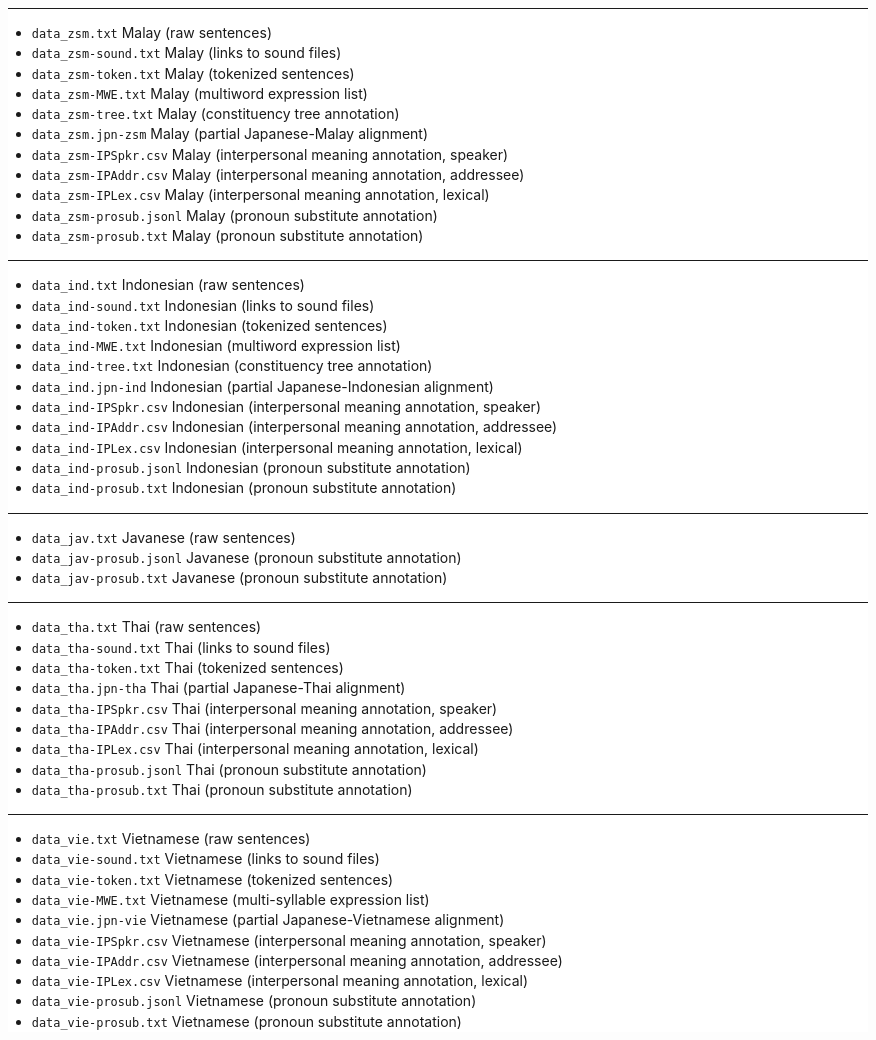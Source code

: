 -----------------------------------

- `data_zsm.txt`	Malay (raw sentences)
- `data_zsm-sound.txt`	Malay (links to sound files)
- `data_zsm-token.txt`	Malay (tokenized sentences)
- `data_zsm-MWE.txt`	Malay (multiword expression list)
- `data_zsm-tree.txt`	Malay (constituency tree annotation)
- `data_zsm.jpn-zsm`	Malay (partial Japanese-Malay alignment)
- `data_zsm-IPSpkr.csv`	Malay (interpersonal meaning annotation, speaker)
- `data_zsm-IPAddr.csv`	Malay (interpersonal meaning annotation, addressee)
- `data_zsm-IPLex.csv`	Malay (interpersonal meaning annotation, lexical)
- `data_zsm-prosub.jsonl`	Malay (pronoun substitute annotation)
- `data_zsm-prosub.txt`	Malay (pronoun substitute annotation)

-----------------------------------

- `data_ind.txt`	Indonesian (raw sentences)
- `data_ind-sound.txt`	Indonesian (links to sound files)
- `data_ind-token.txt`	Indonesian (tokenized sentences)
- `data_ind-MWE.txt`	Indonesian (multiword expression list)
- `data_ind-tree.txt`	Indonesian (constituency tree annotation)
- `data_ind.jpn-ind`	Indonesian (partial Japanese-Indonesian alignment)
- `data_ind-IPSpkr.csv`	Indonesian (interpersonal meaning annotation, speaker)
- `data_ind-IPAddr.csv`	Indonesian (interpersonal meaning annotation, addressee)
- `data_ind-IPLex.csv`	Indonesian (interpersonal meaning annotation, lexical)
- `data_ind-prosub.jsonl`	Indonesian (pronoun substitute annotation)
- `data_ind-prosub.txt`	Indonesian (pronoun substitute annotation)

-----------------------------------

- `data_jav.txt`	Javanese (raw sentences)
- `data_jav-prosub.jsonl`	Javanese (pronoun substitute annotation)
- `data_jav-prosub.txt`	Javanese (pronoun substitute annotation)

-----------------------------------

- `data_tha.txt`	Thai (raw sentences)
- `data_tha-sound.txt`	Thai (links to sound files)
- `data_tha-token.txt`	Thai (tokenized sentences)
- `data_tha.jpn-tha`	Thai (partial Japanese-Thai alignment)
- `data_tha-IPSpkr.csv`	Thai (interpersonal meaning annotation, speaker)
- `data_tha-IPAddr.csv`	Thai (interpersonal meaning annotation, addressee)
- `data_tha-IPLex.csv`	Thai (interpersonal meaning annotation, lexical)
- `data_tha-prosub.jsonl`	Thai (pronoun substitute annotation)
- `data_tha-prosub.txt`	Thai (pronoun substitute annotation)

-----------------------------------

- `data_vie.txt`	Vietnamese (raw sentences)
- `data_vie-sound.txt`	Vietnamese (links to sound files)
- `data_vie-token.txt`	Vietnamese (tokenized sentences)
- `data_vie-MWE.txt`	Vietnamese (multi-syllable expression list)
- `data_vie.jpn-vie`	Vietnamese (partial Japanese-Vietnamese alignment)
- `data_vie-IPSpkr.csv`	Vietnamese (interpersonal meaning annotation, speaker)
- `data_vie-IPAddr.csv`	Vietnamese (interpersonal meaning annotation, addressee)
- `data_vie-IPLex.csv`	Vietnamese (interpersonal meaning annotation, lexical)
- `data_vie-prosub.jsonl`	Vietnamese (pronoun substitute annotation)
- `data_vie-prosub.txt`	Vietnamese (pronoun substitute annotation)
